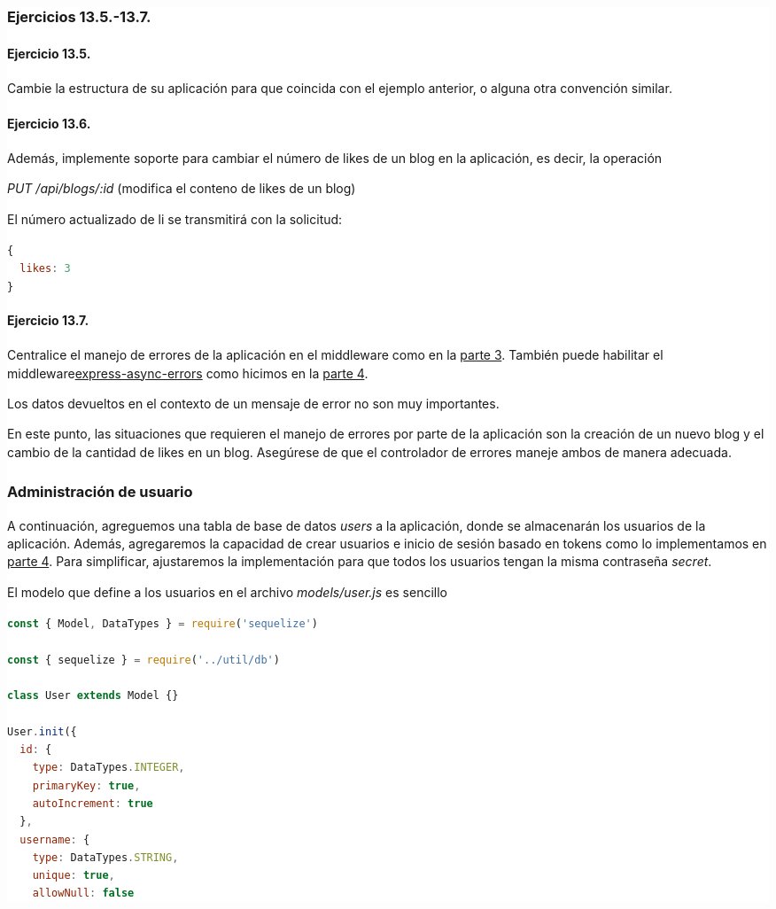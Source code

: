 </div>

<div class="tasks">

### Ejercicios 13.5.-13.7.

#### Ejercicio 13.5.

Cambie la estructura de su aplicación para que coincida con el ejemplo anterior, o alguna otra convención similar.

#### Ejercicio 13.6.

Además, implemente soporte para cambiar el número de likes de un blog en la aplicación, es decir, la operación

_PUT /api/blogs/:id_ (modifica el conteno de likes de un blog)

El número actualizado de li se transmitirá con la solicitud:

```js
{
  likes: 3
}
```

#### Ejercicio 13.7.

Centralice el manejo de errores de la aplicación en el middleware como en la [parte 3](/es/part3/guardando_datos_en_mongo_db#mover-el-manejo-de-errores-al-middleware). También puede habilitar el middleware[express-async-errors](https://github.com/davidbanham/express-async-errors) como hicimos en la [parte 4](es/part4/porbando_el_backend#eliminando-el-try-catch).

Los datos devueltos en el contexto de un mensaje de error no son muy importantes.

En este punto, las situaciones que requieren el manejo de errores por parte de la aplicación son la creación de un nuevo blog y el cambio de la cantidad de likes en un blog. Asegúrese de que el controlador de errores maneje ambos de manera adecuada.

</div>

<div class="content">

### Administración de usuario

A continuación, agreguemos una tabla de base de datos <i>users</i> a la aplicación, donde se almacenarán los usuarios de la aplicación. Además, agregaremos la capacidad de crear usuarios e inicio de sesión basado en tokens como lo implementamos en [parte 4](/en/part4/autenticacion_de_token). Para simplificar, ajustaremos la implementación para que todos los usuarios tengan la misma contraseña <i>secret</i>.

El modelo que define a los usuarios en el archivo <i>models/user.js</i> es sencillo

```js
const { Model, DataTypes } = require('sequelize')

const { sequelize } = require('../util/db')

class User extends Model {}

User.init({
  id: {
    type: DataTypes.INTEGER,
    primaryKey: true,
    autoIncrement: true
  },
  username: {
    type: DataTypes.STRING,
    unique: true,
    allowNull: false
```